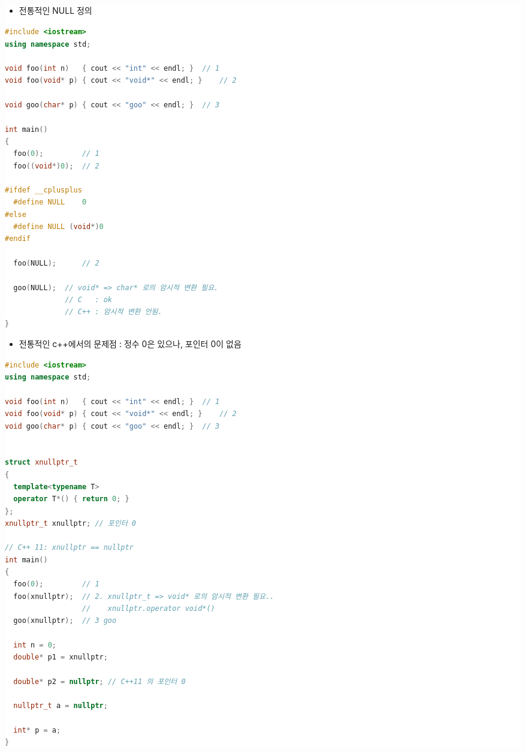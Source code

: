   - 전통적인 NULL 정의

  ```cpp
  #include <iostream>
  using namespace std;
  
  void foo(int n)   { cout << "int" << endl; }	// 1
  void foo(void* p) { cout << "void*" << endl; }	// 2
  
  void goo(char* p) { cout << "goo" << endl; }	// 3
  
  int main()
  {
  	foo(0);			// 1
  	foo((void*)0);	// 2
  
  #ifdef __cplusplus
  	#define NULL	0
  #else
  	#define NULL (void*)0
  #endif
  
  	foo(NULL);		// 2
  
  	goo(NULL);	// void* => char* 로의 암시적 변환 필요.
  				// C   : ok
  				// C++ : 암시적 변환 안됨.
  }
  ```

  - 전통적인 c++에서의 문제점 : 정수 0은 있으나, 포인터 0이 없음

  ```cpp
  #include <iostream>
  using namespace std;
  
  void foo(int n)   { cout << "int" << endl; }	// 1
  void foo(void* p) { cout << "void*" << endl; }	// 2
  void goo(char* p) { cout << "goo" << endl; }	// 3
  
  
  struct xnullptr_t
  {
  	template<typename T>
  	operator T*() { return 0; }
  };
  xnullptr_t xnullptr; // 포인터 0
  
  // C++ 11: xnullptr == nullptr
  int main()
  {
  	foo(0);			// 1
  	foo(xnullptr);	// 2. xnullptr_t => void* 로의 암시적 변환 필요..
  					//    xnullptr.operator void*()
  	goo(xnullptr);  // 3 goo
  
  	int n = 0;
  	double* p1 = xnullptr;
  
  	double* p2 = nullptr; // C++11 의 포인터 0
  						  
  	nullptr_t a = nullptr;
  
  	int* p = a;
  }
  ```